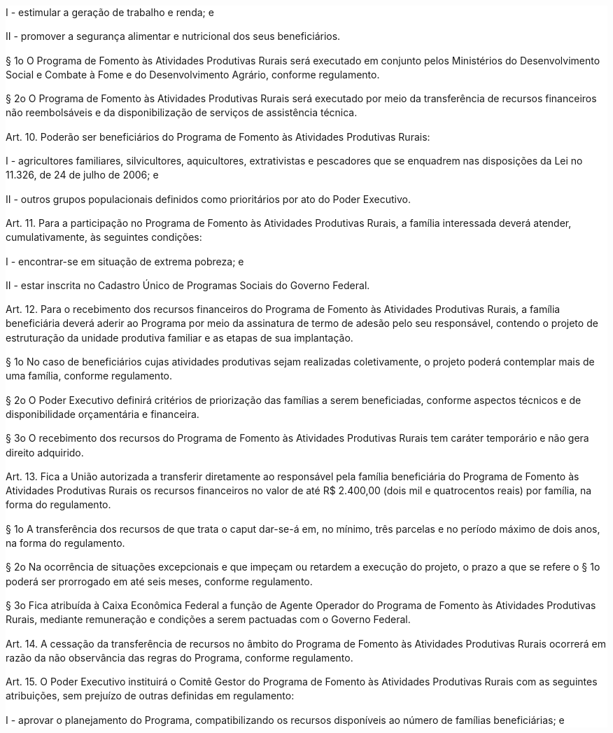 I - estimular a geração de trabalho e renda; e

II - promover a segurança alimentar e nutricional dos seus beneficiários.

§ 1o  O Programa de Fomento às Atividades Produtivas Rurais será executado em conjunto pelos Ministérios do Desenvolvimento Social e Combate à Fome e do Desenvolvimento Agrário, conforme regulamento.

§ 2o  O Programa de Fomento às Atividades Produtivas Rurais será executado por meio da  transferência de recursos financeiros não reembolsáveis e da disponibilização de serviços de assistência técnica.

Art. 10.  Poderão ser beneficiários do Programa de Fomento às Atividades Produtivas Rurais:

I - agricultores familiares, silvicultores, aquicultores, extrativistas e pescadores que se enquadrem nas disposições da Lei no 11.326, de 24 de julho de 2006; e

II - outros grupos populacionais definidos como prioritários por ato do Poder Executivo.

Art. 11.  Para a participação no Programa de Fomento às Atividades Produtivas Rurais, a família interessada deverá atender, cumulativamente, às seguintes condições:

I - encontrar-se em situação de extrema pobreza; e

II - estar inscrita no Cadastro Único de Programas Sociais do Governo Federal.

Art. 12.  Para o recebimento dos recursos financeiros do Programa de Fomento às Atividades Produtivas Rurais, a família beneficiária deverá aderir ao Programa por meio da assinatura de termo de adesão pelo seu responsável, contendo o projeto de estruturação da unidade produtiva familiar e as etapas de sua implantação.

§ 1o  No caso de beneficiários cujas atividades produtivas sejam realizadas coletivamente, o projeto poderá contemplar mais de uma família, conforme regulamento.

§ 2o  O Poder Executivo definirá critérios de priorização das famílias a serem beneficiadas, conforme aspectos técnicos e de disponibilidade orçamentária e financeira.

§ 3o  O recebimento dos recursos do Programa de Fomento às Atividades Produtivas Rurais tem caráter temporário e não gera direito adquirido.

Art. 13.  Fica a União autorizada a transferir diretamente ao responsável pela família beneficiária do Programa de Fomento às Atividades Produtivas Rurais os recursos financeiros no valor de até R$ 2.400,00 (dois mil e quatrocentos reais) por família, na forma do regulamento.

§ 1o  A transferência dos recursos de que trata o caput dar-se-á em, no mínimo, três parcelas e no período máximo de dois anos, na forma do regulamento.

§ 2o  Na ocorrência de situações excepcionais e que impeçam ou retardem a execução do projeto, o prazo a que se refere o § 1o poderá ser prorrogado em até seis meses, conforme regulamento.

§ 3o  Fica atribuída à Caixa Econômica Federal a função de Agente Operador do Programa de Fomento às Atividades Produtivas Rurais, mediante remuneração e condições a serem pactuadas com o Governo Federal.

Art. 14.  A cessação da transferência de recursos no âmbito do Programa de Fomento às Atividades Produtivas Rurais ocorrerá em razão da não observância das regras do Programa, conforme regulamento.

Art. 15.  O Poder Executivo instituirá o Comitê Gestor do Programa de Fomento às Atividades Produtivas Rurais com as seguintes atribuições, sem prejuízo de outras definidas em regulamento:

I - aprovar o planejamento do Programa, compatibilizando os recursos disponíveis ao número de famílias beneficiárias; e
